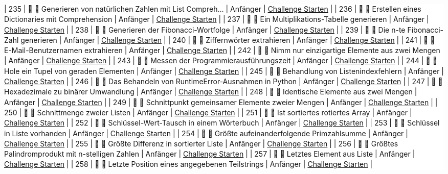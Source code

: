 |     235 | 🎯 🔵 Generieren von natürlichen Zahlen mit List Compreh...      | Anfänger        | <a target='_blank' href='https://labex.io/de/labs/python-generating-natural-numbers-using-list-comprehension-108462'>Challenge Starten</a>        |
|     236 | 🎯 🔵 Erstellen eines Dictionaries mit Comprehension             | Anfänger        | <a target='_blank' href='https://labex.io/de/labs/python-generating-a-dictionary-using-comprehension-108326'>Challenge Starten</a>                |
|     237 | 🎯 🔵 Ein Multiplikations-Tabelle generieren                     | Anfänger        | <a target='_blank' href='https://labex.io/de/labs/python-generating-a-multiplication-table-108460'>Challenge Starten</a>                          |
|     238 | 🎯 🔵 Generieren der Fibonacci-Wortfolge                         | Anfänger        | <a target='_blank' href='https://labex.io/de/labs/python-generating-the-fibonacci-word-sequence-108351'>Challenge Starten</a>                     |
|     239 | 🎯 🔵 Die n-te Fibonacci-Zahl generieren                         | Anfänger        | <a target='_blank' href='https://labex.io/de/labs/python-generating-the-nth-fibonacci-number-108469'>Challenge Starten</a>                        |
|     240 | 🎯 🔵 Ziffernwörter extrahieren                                  | Anfänger        | <a target='_blank' href='https://labex.io/de/labs/python-get-digit-words-185278'>Challenge Starten</a>                                            |
|     241 | 🎯 🔵 E-Mail-Benutzernamen extrahieren                           | Anfänger        | <a target='_blank' href='https://labex.io/de/labs/python-get-email-username-185282'>Challenge Starten</a>                                         |
|     242 | 🎯 🔵 Nimm nur einzigartige Elemente aus zwei Mengen             | Anfänger        | <a target='_blank' href='https://labex.io/de/labs/python-get-only-unique-items-from-two-sets-56226'>Challenge Starten</a>                         |
|     243 | 🎯 🔵 Messen der Programmierausführungszeit                      | Anfänger        | <a target='_blank' href='https://labex.io/de/labs/python-get-program-execution-time-185284'>Challenge Starten</a>                                 |
|     244 | 🎯 🔵 Hole ein Tupel von geraden Elementen                       | Anfänger        | <a target='_blank' href='https://labex.io/de/labs/python-get-a-tuple-of-even-elements-185276'>Challenge Starten</a>                               |
|     245 | 🎯 🔵 Behandlung von Listenindexfehlern                          | Anfänger        | <a target='_blank' href='https://labex.io/de/labs/python-handling-list-index-errors-108348'>Challenge Starten</a>                                 |
|     246 | 🎯 🔵 Das Behandeln von RuntimeError-Ausnahmen in Python         | Anfänger        | <a target='_blank' href='https://labex.io/de/labs/python-handling-runtimeerror-exceptions-in-python-185342'>Challenge Starten</a>                 |
|     247 | 🎯 🔵 Hexadezimale zu binärer Umwandlung                         | Anfänger        | <a target='_blank' href='https://labex.io/de/labs/python-hexadecimal-to-binary-conversion-108291'>Challenge Starten</a>                           |
|     248 | 🎯 🔵 Identische Elemente aus zwei Mengen                        | Anfänger        | <a target='_blank' href='https://labex.io/de/labs/python-identical-items-from-two-sets-56230'>Challenge Starten</a>                               |
|     249 | 🎯 🔵 Schnittpunkt gemeinsamer Elemente zweier Mengen            | Anfänger        | <a target='_blank' href='https://labex.io/de/labs/python-intersection-common-of-two-sets-56237'>Challenge Starten</a>                             |
|     250 | 🎯 🔵 Schnittmenge zweier Listen                                 | Anfänger        | <a target='_blank' href='https://labex.io/de/labs/python-intersection-of-two-lists-185288'>Challenge Starten</a>                                  |
|     251 | 🎯 🔵 Ist sortiertes rotiertes Array                             | Anfänger        | <a target='_blank' href='https://labex.io/de/labs/python-is-sorted-rotated-array-108564'>Challenge Starten</a>                                    |
|     252 | 🎯 🔵 Schlüssel-Wert-Tausch in einem Wörterbuch                  | Anfänger        | <a target='_blank' href='https://labex.io/de/labs/python-key-value-swap-in-dictionary-108328'>Challenge Starten</a>                               |
|     253 | 🎯 🔵 Schlüssel in Liste vorhanden                               | Anfänger        | <a target='_blank' href='https://labex.io/de/labs/python-keys-present-in-list-56243'>Challenge Starten</a>                                        |
|     254 | 🎯 🔵 Größte aufeinanderfolgende Primzahlsumme                   | Anfänger        | <a target='_blank' href='https://labex.io/de/labs/python-largest-consecutive-prime-sum-108286'>Challenge Starten</a>                              |
|     255 | 🎯 🔵 Größte Differenz in sortierter Liste                       | Anfänger        | <a target='_blank' href='https://labex.io/de/labs/python-largest-gap-in-sorted-list-108412'>Challenge Starten</a>                                 |
|     256 | 🎯 🔵 Größtes Palindromprodukt mit n-stelligen Zahlen            | Anfänger        | <a target='_blank' href='https://labex.io/de/labs/python-largest-palindrome-product-with-n-digit-numbers-108414'>Challenge Starten</a>            |
|     257 | 🎯 🔵 Letztes Element aus Liste                                  | Anfänger        | <a target='_blank' href='https://labex.io/de/labs/python-last-element-from-list-108550'>Challenge Starten</a>                                     |
|     258 | 🎯 🔵 Letzte Position eines angegebenen Teilstrings              | Anfänger        | <a target='_blank' href='https://labex.io/de/labs/python-last-position-of-a-given-substring-56249'>Challenge Starten</a>                          |